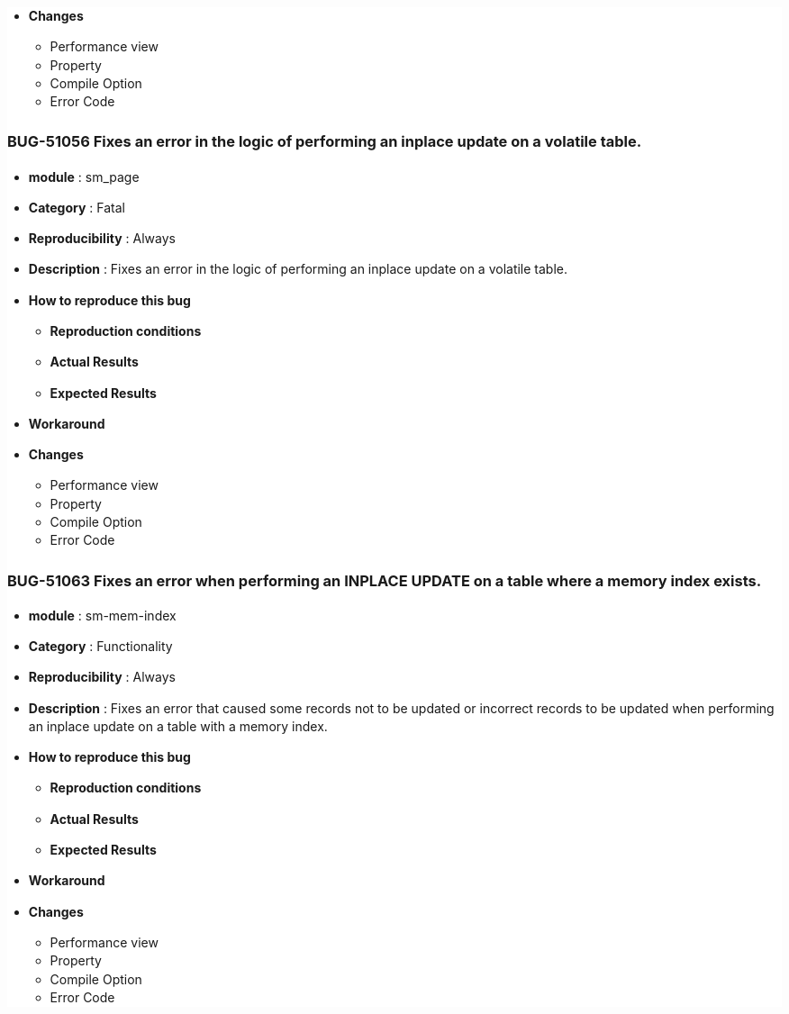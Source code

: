 -   **Changes**

    -   Performance view
    -   Property
    -   Compile Option
    -   Error Code

### BUG-51056<a name=bug-51056></a> Fixes an error in the logic of performing an inplace update on a volatile table.

-   **module** : sm\_page

-   **Category** : Fatal

-   **Reproducibility** : Always

-   **Description** : Fixes an error in the logic of performing an inplace update on a volatile table.

-   **How to reproduce this bug**

    -   **Reproduction conditions**

    -   **Actual Results**

    -   **Expected Results**

-   **Workaround**

-   **Changes**

    -   Performance view
    -   Property
    -   Compile Option
    -   Error Code

### BUG-51063<a name=bug-51063></a> Fixes an error when performing an INPLACE UPDATE on a table where a memory index exists.

-   **module** : sm-mem-index

-   **Category** : Functionality

-   **Reproducibility** : Always

-   **Description** : Fixes an error that caused some records not to be updated or incorrect records to be updated when performing an inplace update on a table with a memory index.

-   **How to reproduce this bug**
    -   **Reproduction conditions**
    
    -   **Actual Results**
    
    -   **Expected Results**
    
-   **Workaround**

-   **Changes**
    -   Performance view
    -   Property
    -   Compile Option
    -   Error Code
